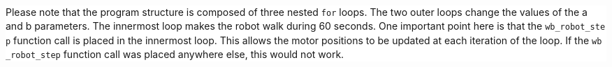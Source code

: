 Please note that the program structure is composed of three nested `for` loops.
The two outer loops change the values of the a and b parameters.
The innermost loop makes the robot walk during 60 seconds.
One important point here is that the `wb_robot_step` function call is placed in the innermost loop.
This allows the motor positions to be updated at each iteration of the loop.
If the `wb_robot_step` function call was placed anywhere else, this would not work.
